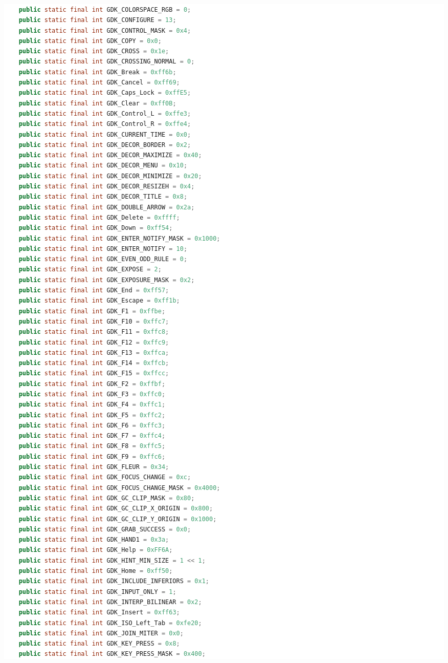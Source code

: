 ```java
	public static final int GDK_COLORSPACE_RGB = 0;
	public static final int GDK_CONFIGURE = 13;
	public static final int GDK_CONTROL_MASK = 0x4;
	public static final int GDK_COPY = 0x0;
	public static final int GDK_CROSS = 0x1e;
	public static final int GDK_CROSSING_NORMAL = 0;
	public static final int GDK_Break = 0xff6b;
	public static final int GDK_Cancel = 0xff69;
	public static final int GDK_Caps_Lock = 0xffE5;
	public static final int GDK_Clear = 0xff0B;
	public static final int GDK_Control_L = 0xffe3;
	public static final int GDK_Control_R = 0xffe4;
	public static final int GDK_CURRENT_TIME = 0x0;
	public static final int GDK_DECOR_BORDER = 0x2;
	public static final int GDK_DECOR_MAXIMIZE = 0x40;
	public static final int GDK_DECOR_MENU = 0x10;
	public static final int GDK_DECOR_MINIMIZE = 0x20;
	public static final int GDK_DECOR_RESIZEH = 0x4;
	public static final int GDK_DECOR_TITLE = 0x8;
	public static final int GDK_DOUBLE_ARROW = 0x2a;
	public static final int GDK_Delete = 0xffff;
	public static final int GDK_Down = 0xff54;
	public static final int GDK_ENTER_NOTIFY_MASK = 0x1000;
	public static final int GDK_ENTER_NOTIFY = 10;
	public static final int GDK_EVEN_ODD_RULE = 0;
	public static final int GDK_EXPOSE = 2;
	public static final int GDK_EXPOSURE_MASK = 0x2;
	public static final int GDK_End = 0xff57;
	public static final int GDK_Escape = 0xff1b;
	public static final int GDK_F1 = 0xffbe;
	public static final int GDK_F10 = 0xffc7;
	public static final int GDK_F11 = 0xffc8;
	public static final int GDK_F12 = 0xffc9;
	public static final int GDK_F13 = 0xffca;
	public static final int GDK_F14 = 0xffcb;
	public static final int GDK_F15 = 0xffcc;
	public static final int GDK_F2 = 0xffbf;
	public static final int GDK_F3 = 0xffc0;
	public static final int GDK_F4 = 0xffc1;
	public static final int GDK_F5 = 0xffc2;
	public static final int GDK_F6 = 0xffc3;
	public static final int GDK_F7 = 0xffc4;
	public static final int GDK_F8 = 0xffc5;
	public static final int GDK_F9 = 0xffc6;
	public static final int GDK_FLEUR = 0x34;
	public static final int GDK_FOCUS_CHANGE = 0xc;
	public static final int GDK_FOCUS_CHANGE_MASK = 0x4000;
	public static final int GDK_GC_CLIP_MASK = 0x80;
	public static final int GDK_GC_CLIP_X_ORIGIN = 0x800;
	public static final int GDK_GC_CLIP_Y_ORIGIN = 0x1000;
	public static final int GDK_GRAB_SUCCESS = 0x0;
	public static final int GDK_HAND1 = 0x3a;
	public static final int GDK_Help = 0xFF6A;
	public static final int GDK_HINT_MIN_SIZE = 1 << 1;
	public static final int GDK_Home = 0xff50;
	public static final int GDK_INCLUDE_INFERIORS = 0x1;
	public static final int GDK_INPUT_ONLY = 1;
	public static final int GDK_INTERP_BILINEAR = 0x2;
	public static final int GDK_Insert = 0xff63;
	public static final int GDK_ISO_Left_Tab = 0xfe20;
	public static final int GDK_JOIN_MITER = 0x0;
	public static final int GDK_KEY_PRESS = 0x8;
	public static final int GDK_KEY_PRESS_MASK = 0x400;
```